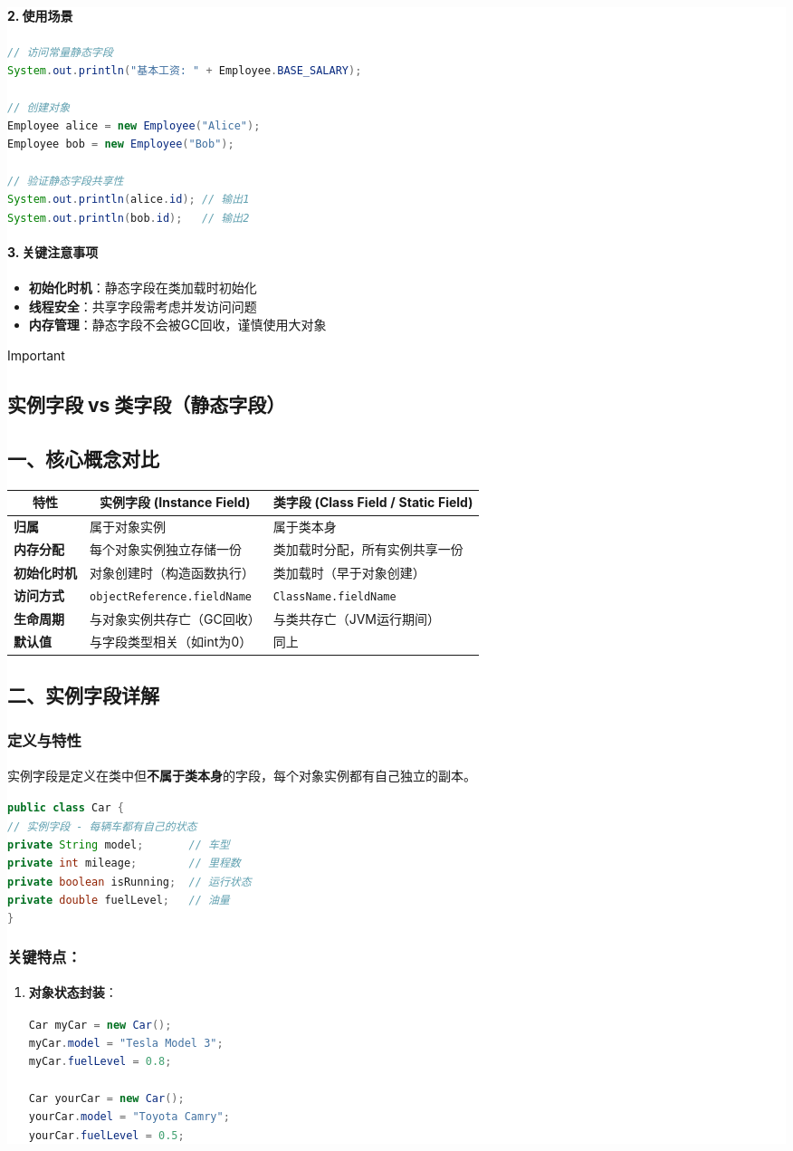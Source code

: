 #### 2. 使用场景

```java
// 访问常量静态字段
System.out.println("基本工资: " + Employee.BASE_SALARY);

// 创建对象
Employee alice = new Employee("Alice");
Employee bob = new Employee("Bob");

// 验证静态字段共享性
System.out.println(alice.id); // 输出1
System.out.println(bob.id);   // 输出2
```

#### 3. 关键注意事项

- **初始化时机**：静态字段在类加载时初始化
- **线程安全**：共享字段需考虑并发访问问题
- **内存管理**：静态字段不会被GC回收，谨慎使用大对象

> [!IMPORTANT]
>
> ## 实例字段 vs 类字段（静态字段）
>
> ## 一、核心概念对比
>
> | **特性**       | 实例字段 (Instance Field)   | 类字段 (Class Field / Static Field) |
> | -------------- | --------------------------- | ----------------------------------- |
> | **归属**       | 属于对象实例                | 属于类本身                          |
> | **内存分配**   | 每个对象实例独立存储一份    | 类加载时分配，所有实例共享一份      |
> | **初始化时机** | 对象创建时（构造函数执行）  | 类加载时（早于对象创建）            |
> | **访问方式**   | `objectReference.fieldName` | `ClassName.fieldName`               |
> | **生命周期**   | 与对象实例共存亡（GC回收）  | 与类共存亡（JVM运行期间）           |
> | **默认值**     | 与字段类型相关（如int为0）  | 同上                                |
>
> ## 二、实例字段详解
>
> ### 定义与特性
>
> 实例字段是定义在类中但**不属于类本身**的字段，每个对象实例都有自己独立的副本。
>
> ```java
> public class Car {
> // 实例字段 - 每辆车都有自己的状态
> private String model;       // 车型
> private int mileage;        // 里程数
> private boolean isRunning;  // 运行状态
> private double fuelLevel;   // 油量
> }
> ```
>
> ### 关键特点：
>
> 1. **对象状态封装**：
>
>    ```java
>    Car myCar = new Car();
>    myCar.model = "Tesla Model 3";
>    myCar.fuelLevel = 0.8;
>    
>    Car yourCar = new Car();
>    yourCar.model = "Toyota Camry";
>    yourCar.fuelLevel = 0.5;
>    